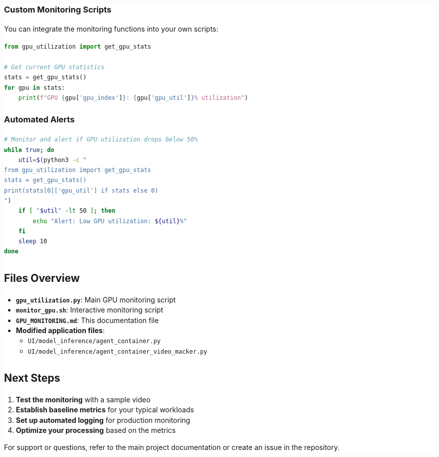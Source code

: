 ### Custom Monitoring Scripts

You can integrate the monitoring functions into your own scripts:

```python
from gpu_utilization import get_gpu_stats

# Get current GPU statistics
stats = get_gpu_stats()
for gpu in stats:
    print(f"GPU {gpu['gpu_index']}: {gpu['gpu_util']}% utilization")
```

### Automated Alerts

```bash
# Monitor and alert if GPU utilization drops below 50%
while true; do
    util=$(python3 -c "
from gpu_utilization import get_gpu_stats
stats = get_gpu_stats()
print(stats[0]['gpu_util'] if stats else 0)
")
    if [ "$util" -lt 50 ]; then
        echo "Alert: Low GPU utilization: ${util}%"
    fi
    sleep 10
done
```

## Files Overview

- **`gpu_utilization.py`**: Main GPU monitoring script
- **`monitor_gpu.sh`**: Interactive monitoring script
- **`GPU_MONITORING.md`**: This documentation file
- **Modified application files**:
  - `UI/model_inference/agent_container.py`
  - `UI/model_inference/agent_container_video_macker.py`

## Next Steps

1. **Test the monitoring** with a sample video
2. **Establish baseline metrics** for your typical workloads
3. **Set up automated logging** for production monitoring
4. **Optimize your processing** based on the metrics

For support or questions, refer to the main project documentation or create an issue in the repository. 